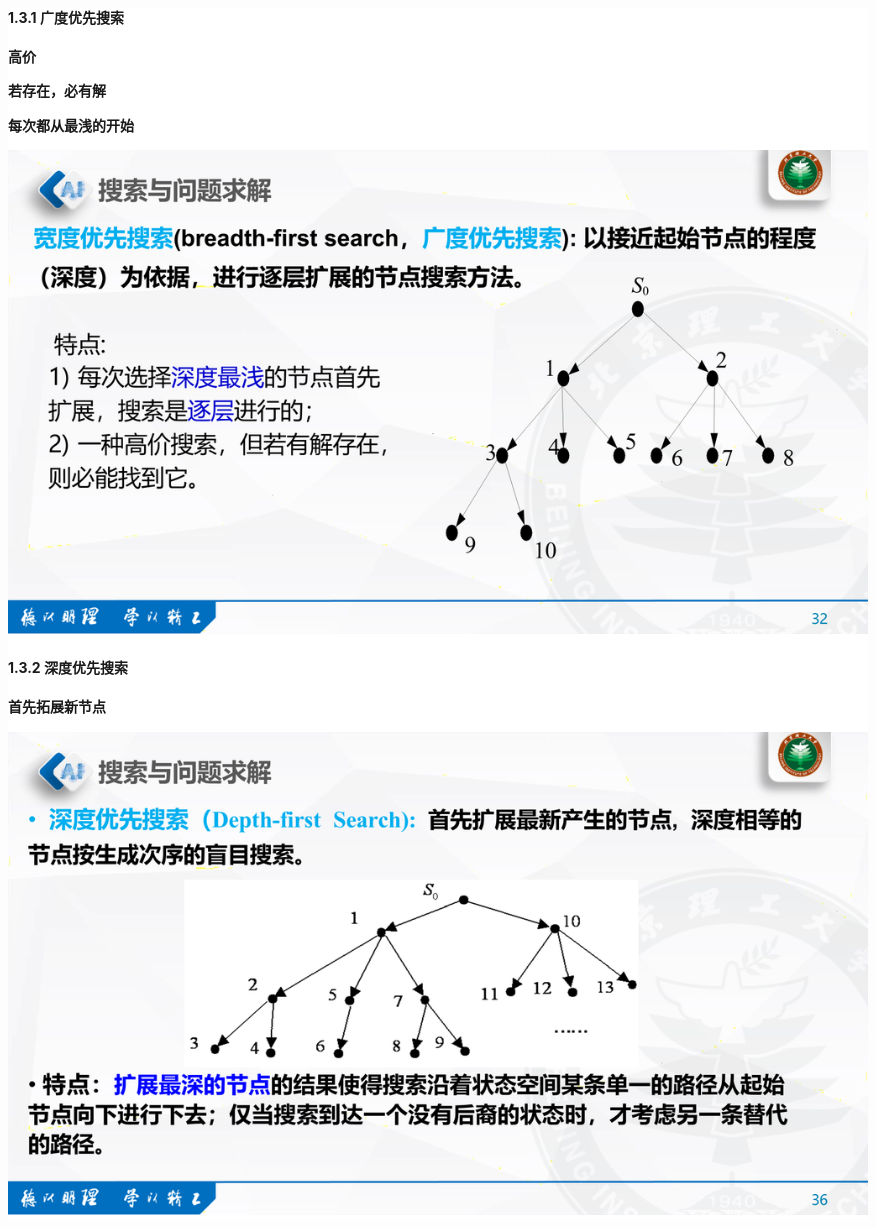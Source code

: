 #### 1.3.1 广度优先搜索

**高价**

**若存在，必有解**

**每次都从最浅的开始**

![alt text](image-9.png)

#### 1.3.2 深度优先搜索

**首先拓展新节点**

![alt text](image-10.png)
